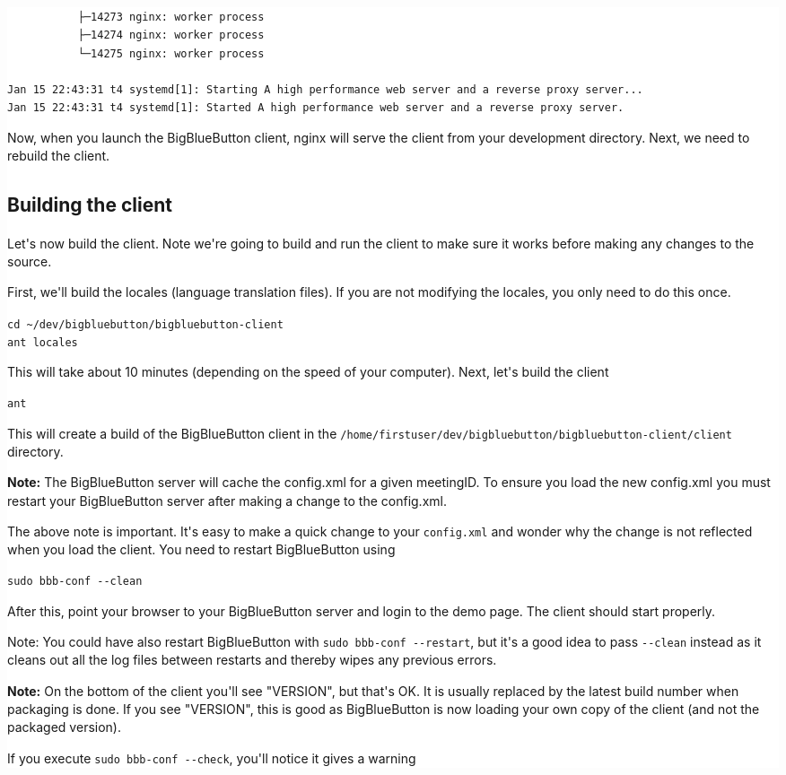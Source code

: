 ~~~
           ├─14273 nginx: worker process
           ├─14274 nginx: worker process
           └─14275 nginx: worker process

Jan 15 22:43:31 t4 systemd[1]: Starting A high performance web server and a reverse proxy server...
Jan 15 22:43:31 t4 systemd[1]: Started A high performance web server and a reverse proxy server.

~~~

Now, when you launch the BigBlueButton client, nginx will serve the client from your development directory.  Next, we need to rebuild the client.

## Building the client
Let's now build the client.  Note we're going to build and run the client to make sure it works before making any changes to the source.

First, we'll build the locales (language translation files).  If you are not modifying the locales, you only need to do this once.

~~~
cd ~/dev/bigbluebutton/bigbluebutton-client
ant locales
~~~

This will take about 10 minutes (depending on the speed of your computer).  Next, let's build the client

~~~
ant
~~~

This will create a build of the BigBlueButton client in the `/home/firstuser/dev/bigbluebutton/bigbluebutton-client/client` directory.

**Note:** The BigBlueButton server will cache the config.xml for a given meetingID.  To ensure you load the new config.xml you must restart your BigBlueButton server after making a change to the config.xml.

The above note is important.  It's easy to make a quick change to your `config.xml` and wonder why the change is not reflected when you load the client.  You need to restart BigBlueButton using 

~~~
sudo bbb-conf --clean
~~~

After this, point your browser to your BigBlueButton server and login to the demo page.  The client should start properly.

Note: You could have also restart BigBlueButton with `sudo bbb-conf --restart`, but it's a good idea to pass `--clean` instead as it cleans out all the log files between restarts and thereby wipes any previous errors.

**Note:** On the bottom of the client you'll see "VERSION", but that's OK.  It is usually replaced by the latest build number when packaging is done.  If you see "VERSION", this is good as BigBlueButton is now loading your own copy of the client (and not the packaged version).

If you execute `sudo bbb-conf --check`, you'll notice it gives a warning
